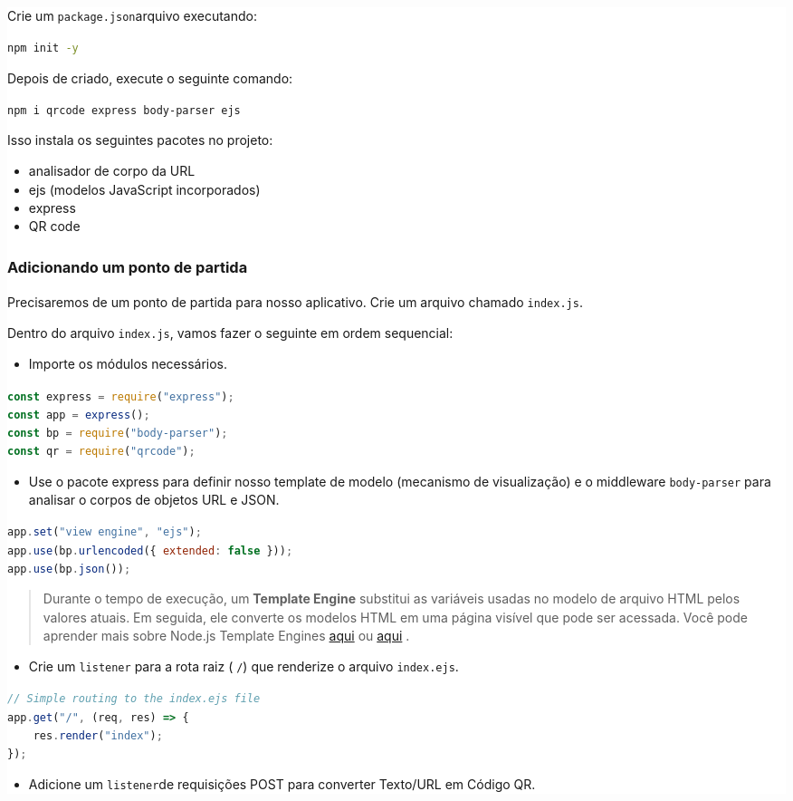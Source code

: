 
Crie um `package.json`arquivo executando:

```bash
npm init -y
```

Depois de criado, execute o seguinte comando:

```bash
npm i qrcode express body-parser ejs
```

Isso instala os seguintes pacotes no projeto:

- analisador de corpo da URL
- ejs (modelos JavaScript incorporados)
- express
- QR code

### Adicionando um ponto de partida

Precisaremos de um ponto de partida para nosso aplicativo. Crie um arquivo chamado `index.js`.

Dentro do arquivo `index.js`, vamos fazer o seguinte em ordem sequencial:

- Importe os módulos necessários.

```javascript
const express = require("express");
const app = express();
const bp = require("body-parser");
const qr = require("qrcode");
```

- Use o pacote express para definir nosso template de modelo (mecanismo de visualização) e o middleware `body-parser` para analisar o corpos de objetos URL e JSON.

```javascript
app.set("view engine", "ejs");
app.use(bp.urlencoded({ extended: false }));
app.use(bp.json());
```

> Durante o tempo de execução, um **Template Engine** substitui as variáveis usadas no modelo de arquivo HTML pelos valores atuais. Em seguida, ele converte os modelos HTML em uma página visível que pode ser acessada. Você pode aprender mais sobre Node.js Template Engines [aqui](https://www.tutorialsteacher.com/nodejs/template-engines-for-nodejs) ou [aqui](https://expressjs.com/en/resources/template-engines.html) .

- Crie um `listener` para a rota raiz ( `/`) que renderize o arquivo `index.ejs`.

```javascript
// Simple routing to the index.ejs file
app.get("/", (req, res) => {
    res.render("index");
});
```

- Adicione um `listener`de requisições POST para converter Texto/URL em Código QR.
